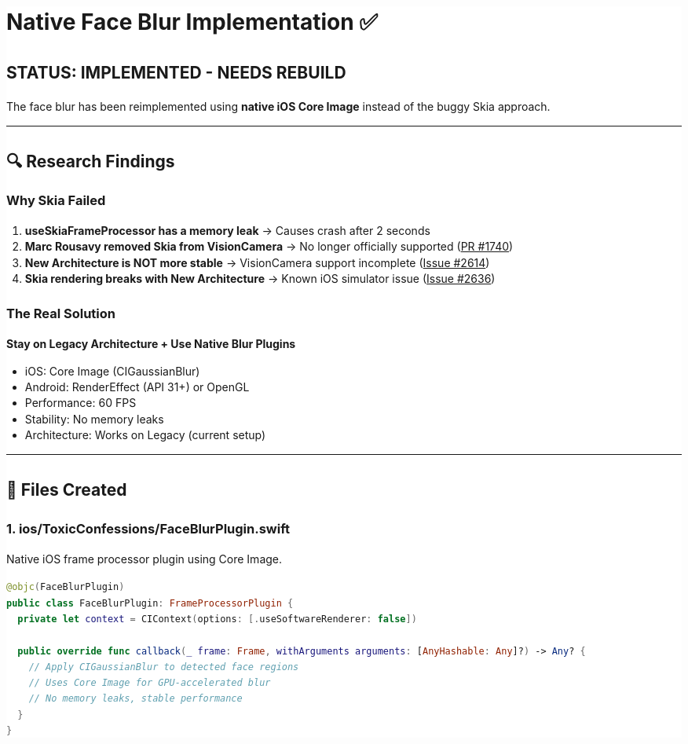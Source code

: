 # Native Face Blur Implementation ✅

## STATUS: IMPLEMENTED - NEEDS REBUILD

The face blur has been reimplemented using **native iOS Core Image** instead of the buggy Skia approach.

---

## 🔍 Research Findings

### Why Skia Failed

1. **useSkiaFrameProcessor has a memory leak** → Causes crash after 2 seconds
2. **Marc Rousavy removed Skia from VisionCamera** → No longer officially supported ([PR #1740](https://github.com/mrousavy/react-native-vision-camera/pull/1740))
3. **New Architecture is NOT more stable** → VisionCamera support incomplete ([Issue #2614](https://github.com/mrousavy/react-native-vision-camera/issues/2614))
4. **Skia rendering breaks with New Architecture** → Known iOS simulator issue ([Issue #2636](https://github.com/Shopify/react-native-skia/issues/2636))

### The Real Solution

**Stay on Legacy Architecture + Use Native Blur Plugins**

- iOS: Core Image (CIGaussianBlur)
- Android: RenderEffect (API 31+) or OpenGL
- Performance: 60 FPS
- Stability: No memory leaks
- Architecture: Works on Legacy (current setup)

---

## 📁 Files Created

### 1. **ios/ToxicConfessions/FaceBlurPlugin.swift**

Native iOS frame processor plugin using Core Image.

```swift
@objc(FaceBlurPlugin)
public class FaceBlurPlugin: FrameProcessorPlugin {
  private let context = CIContext(options: [.useSoftwareRenderer: false])

  public override func callback(_ frame: Frame, withArguments arguments: [AnyHashable: Any]?) -> Any? {
    // Apply CIGaussianBlur to detected face regions
    // Uses Core Image for GPU-accelerated blur
    // No memory leaks, stable performance
  }
}
```
